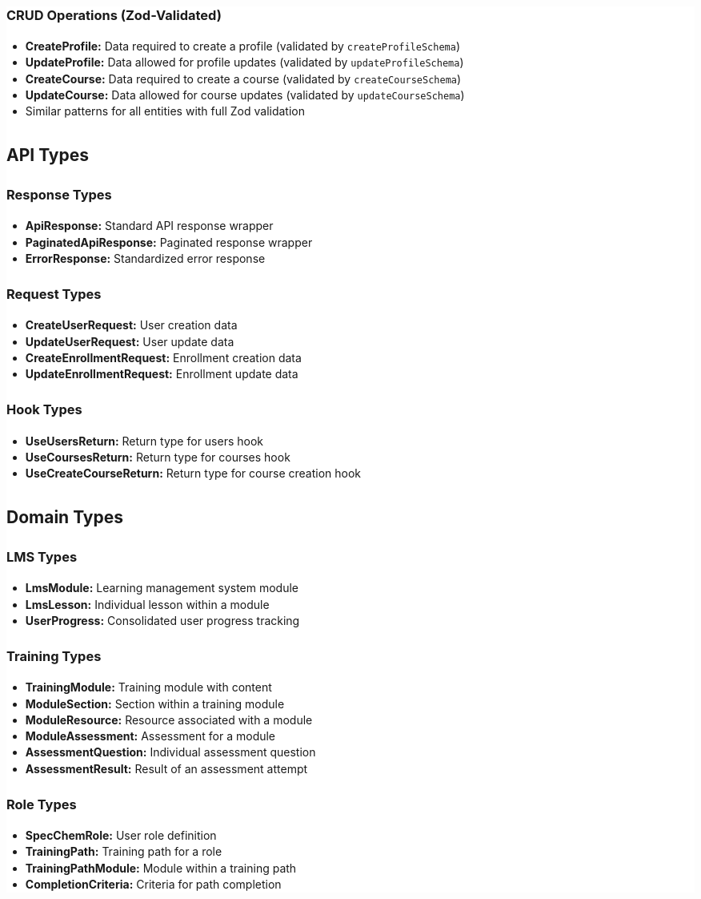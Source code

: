 ### CRUD Operations (Zod-Validated)

- **CreateProfile:** Data required to create a profile (validated by `createProfileSchema`)
- **UpdateProfile:** Data allowed for profile updates (validated by `updateProfileSchema`)
- **CreateCourse:** Data required to create a course (validated by `createCourseSchema`)
- **UpdateCourse:** Data allowed for course updates (validated by `updateCourseSchema`)
- Similar patterns for all entities with full Zod validation

## API Types

### Response Types

- **ApiResponse<T>:** Standard API response wrapper
- **PaginatedApiResponse<T>:** Paginated response wrapper
- **ErrorResponse:** Standardized error response

### Request Types

- **CreateUserRequest:** User creation data
- **UpdateUserRequest:** User update data
- **CreateEnrollmentRequest:** Enrollment creation data
- **UpdateEnrollmentRequest:** Enrollment update data

### Hook Types

- **UseUsersReturn:** Return type for users hook
- **UseCoursesReturn:** Return type for courses hook
- **UseCreateCourseReturn:** Return type for course creation hook

## Domain Types

### LMS Types

- **LmsModule:** Learning management system module
- **LmsLesson:** Individual lesson within a module
- **UserProgress:** Consolidated user progress tracking

### Training Types

- **TrainingModule:** Training module with content
- **ModuleSection:** Section within a training module
- **ModuleResource:** Resource associated with a module
- **ModuleAssessment:** Assessment for a module
- **AssessmentQuestion:** Individual assessment question
- **AssessmentResult:** Result of an assessment attempt

### Role Types

- **SpecChemRole:** User role definition
- **TrainingPath:** Training path for a role
- **TrainingPathModule:** Module within a training path
- **CompletionCriteria:** Criteria for path completion

